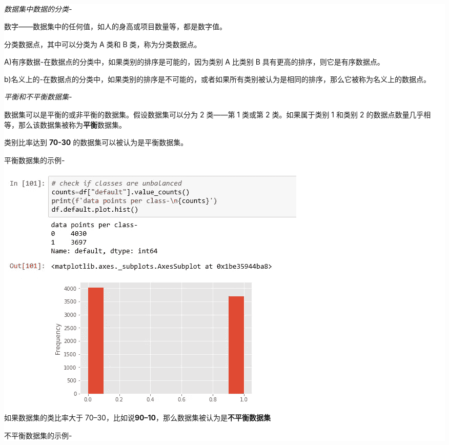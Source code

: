 *数据集中数据的分类-*

数字——数据集中的任何值，如人的身高或项目数量等，都是数字值。

分类数据点，其中可以分类为 A 类和 B 类，称为分类数据点。

A)有序数据-在数据点的分类中，如果类别的排序是可能的，因为类别 A 比类别 B 具有更高的排序，则它是有序数据点。

b)名义上的-在数据点的分类中，如果类别的排序是不可能的，或者如果所有类别被认为是相同的排序，那么它被称为名义上的数据点。

*平衡和不平衡数据集-*

数据集可以是平衡的或非平衡的数据集。假设数据集可以分为 2 类——第 1 类或第 2 类。如果属于类别 1 和类别 2 的数据点数量几乎相等，那么该数据集被称为**平衡**数据集。

类别比率达到 **70-30** 的数据集可以被认为是平衡数据集。

平衡数据集的示例-

![](img/7199b2fc28ded3b17f1348bce26af645.png)

如果数据集的类比率大于 70–30，比如说**90–10**，那么数据集被认为是**不平衡数据集**

不平衡数据集的示例-
